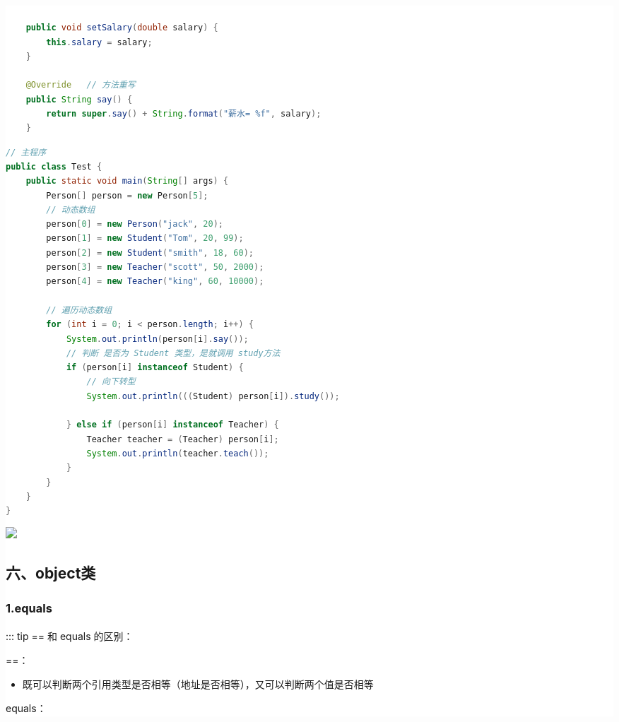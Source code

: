 ```java

    public void setSalary(double salary) {
        this.salary = salary;
    }

    @Override   // 方法重写
    public String say() {
        return super.say() + String.format("薪水= %f", salary);
    }
```
```java
// 主程序
public class Test {
    public static void main(String[] args) {
        Person[] person = new Person[5];
        // 动态数组
        person[0] = new Person("jack", 20);
        person[1] = new Student("Tom", 20, 99);
        person[2] = new Student("smith", 18, 60);
        person[3] = new Teacher("scott", 50, 2000);
        person[4] = new Teacher("king", 60, 10000);

        // 遍历动态数组
        for (int i = 0; i < person.length; i++) {
            System.out.println(person[i].say());
            // 判断 是否为 Student 类型，是就调用 study方法
            if (person[i] instanceof Student) {
                // 向下转型
                System.out.println(((Student) person[i]).study());

            } else if (person[i] instanceof Teacher) {
                Teacher teacher = (Teacher) person[i];
                System.out.println(teacher.teach());
            }
        }
    }
}
```

![](https://pupper.com.cn/img/1650889434788-10c85ac2-6e8b-4a95-b7ec-fc75744d9897.png)

## 六、object类
### 1.equals
::: tip
== 和 equals 的区别：

==：

- 既可以判断两个引用类型是否相等（地址是否相等），又可以判断两个值是否相等

equals：
